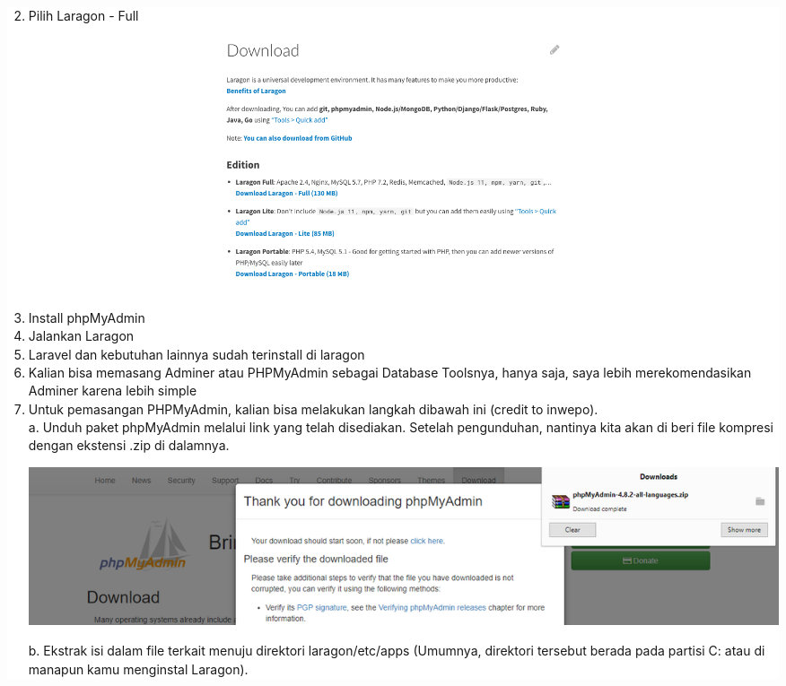 2. Pilih Laragon - Full
<p align="center"><img src="full.png" width="400"></p>

3. Install phpMyAdmin
4. Jalankan Laragon
5. Laravel dan kebutuhan lainnya sudah terinstall di laragon
6. Kalian bisa memasang Adminer atau PHPMyAdmin sebagai Database Toolsnya, hanya saja, saya lebih merekomendasikan Adminer karena lebih simple
7. Untuk pemasangan PHPMyAdmin, kalian bisa melakukan langkah dibawah ini (credit to inwepo).
   <div>
   a. Unduh paket phpMyAdmin melalui link yang telah disediakan. Setelah pengunduhan, nantinya kita akan di beri file kompresi dengan ekstensi .zip di dalamnya.
   <p align="center"><img src="unduh.png"></p>
   b. Ekstrak isi dalam file terkait menuju direktori laragon/etc/apps (Umumnya, direktori tersebut berada pada partisi C: atau di manapun kamu menginstal Laragon).